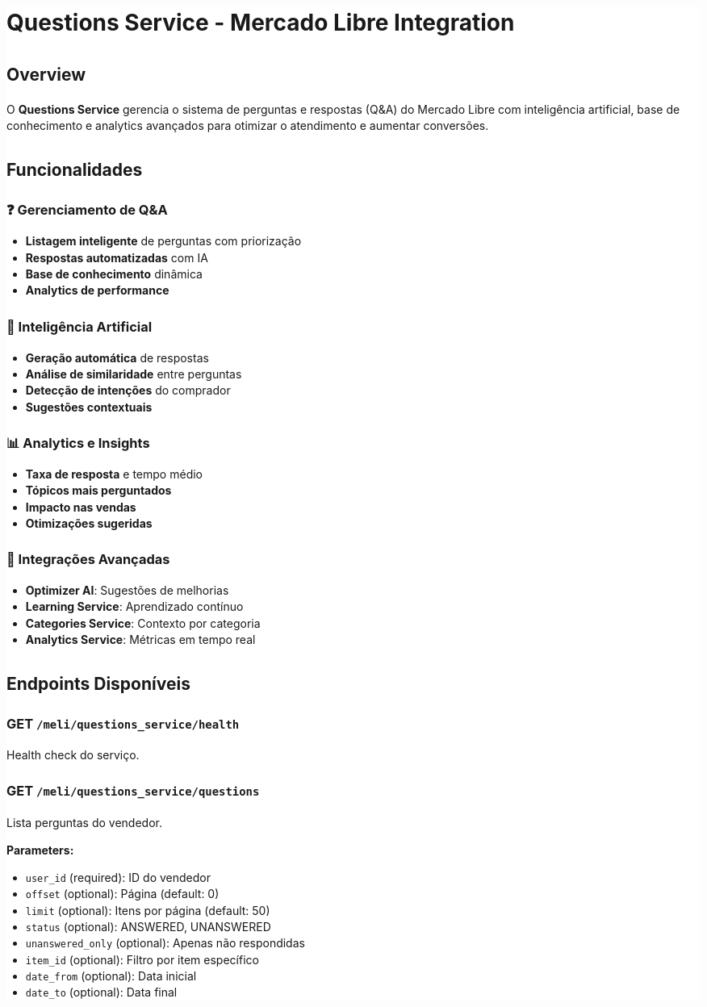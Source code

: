 # Questions Service - Mercado Libre Integration

## Overview

O **Questions Service** gerencia o sistema de perguntas e respostas (Q&A) do Mercado Libre com inteligência artificial, base de conhecimento e analytics avançados para otimizar o atendimento e aumentar conversões.

## Funcionalidades

### ❓ Gerenciamento de Q&A
- **Listagem inteligente** de perguntas com priorização
- **Respostas automatizadas** com IA
- **Base de conhecimento** dinâmica
- **Analytics de performance**

### 🤖 Inteligência Artificial
- **Geração automática** de respostas
- **Análise de similaridade** entre perguntas
- **Detecção de intenções** do comprador
- **Sugestões contextuais**

### 📊 Analytics e Insights
- **Taxa de resposta** e tempo médio
- **Tópicos mais perguntados**
- **Impacto nas vendas**
- **Otimizações sugeridas**

### 🔗 Integrações Avançadas
- **Optimizer AI**: Sugestões de melhorias
- **Learning Service**: Aprendizado contínuo
- **Categories Service**: Contexto por categoria
- **Analytics Service**: Métricas em tempo real

## Endpoints Disponíveis

### GET `/meli/questions_service/health`
Health check do serviço.

### GET `/meli/questions_service/questions`
Lista perguntas do vendedor.

**Parameters:**
- `user_id` (required): ID do vendedor
- `offset` (optional): Página (default: 0)
- `limit` (optional): Itens por página (default: 50)
- `status` (optional): ANSWERED, UNANSWERED
- `unanswered_only` (optional): Apenas não respondidas
- `item_id` (optional): Filtro por item específico
- `date_from` (optional): Data inicial
- `date_to` (optional): Data final
